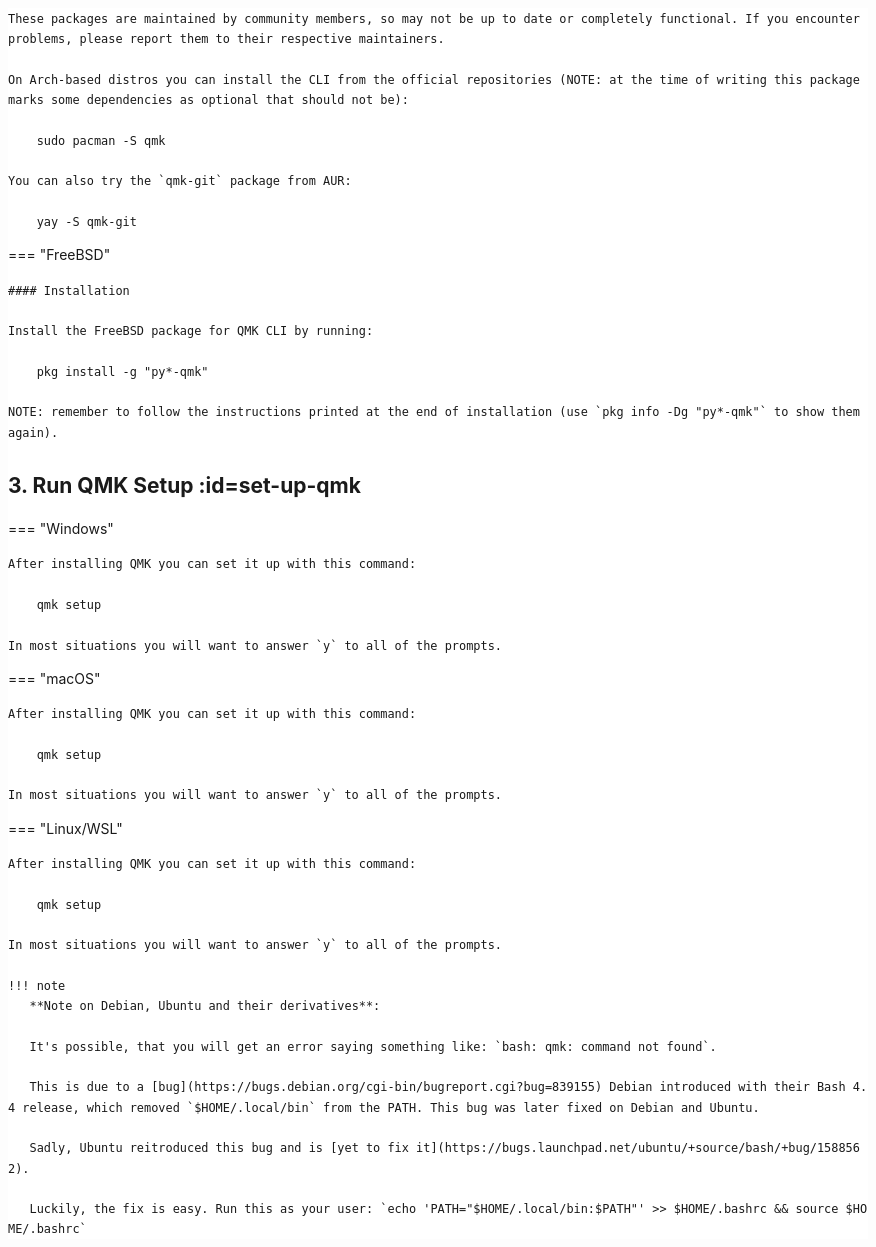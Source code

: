    These packages are maintained by community members, so may not be up to date or completely functional. If you encounter problems, please report them to their respective maintainers.

    On Arch-based distros you can install the CLI from the official repositories (NOTE: at the time of writing this package marks some dependencies as optional that should not be):

        sudo pacman -S qmk

    You can also try the `qmk-git` package from AUR:

        yay -S qmk-git

=== "FreeBSD"

    #### Installation

    Install the FreeBSD package for QMK CLI by running:

        pkg install -g "py*-qmk"

    NOTE: remember to follow the instructions printed at the end of installation (use `pkg info -Dg "py*-qmk"` to show them again).

## 3. Run QMK Setup :id=set-up-qmk

=== "Windows"

    After installing QMK you can set it up with this command:

        qmk setup

    In most situations you will want to answer `y` to all of the prompts.

=== "macOS"

    After installing QMK you can set it up with this command:

        qmk setup

    In most situations you will want to answer `y` to all of the prompts.

=== "Linux/WSL"

    After installing QMK you can set it up with this command:

        qmk setup

    In most situations you will want to answer `y` to all of the prompts.

    !!! note
       **Note on Debian, Ubuntu and their derivatives**:

       It's possible, that you will get an error saying something like: `bash: qmk: command not found`.

       This is due to a [bug](https://bugs.debian.org/cgi-bin/bugreport.cgi?bug=839155) Debian introduced with their Bash 4.4 release, which removed `$HOME/.local/bin` from the PATH. This bug was later fixed on Debian and Ubuntu.

       Sadly, Ubuntu reitroduced this bug and is [yet to fix it](https://bugs.launchpad.net/ubuntu/+source/bash/+bug/1588562).

       Luckily, the fix is easy. Run this as your user: `echo 'PATH="$HOME/.local/bin:$PATH"' >> $HOME/.bashrc && source $HOME/.bashrc`
